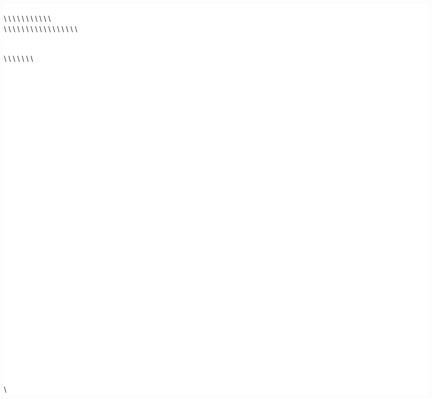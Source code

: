 \
\\ \\ \\ \\ \\ \\ \\ \\ \\
\\ \\ \
\\
\\ \\ \\
\\ \\ \\
\\ \\
\\ \\ \\ \\ \\ \\ \\
\\ \
\
\
\\
\\ \\ \\
\\ \\ \\ \
\
\
\
\
\
\
\
\
\
\
\
\
\
\
\
\
\
\
\
\
\
\
\
\
\
\
\
\
\
\
\
\
\
#